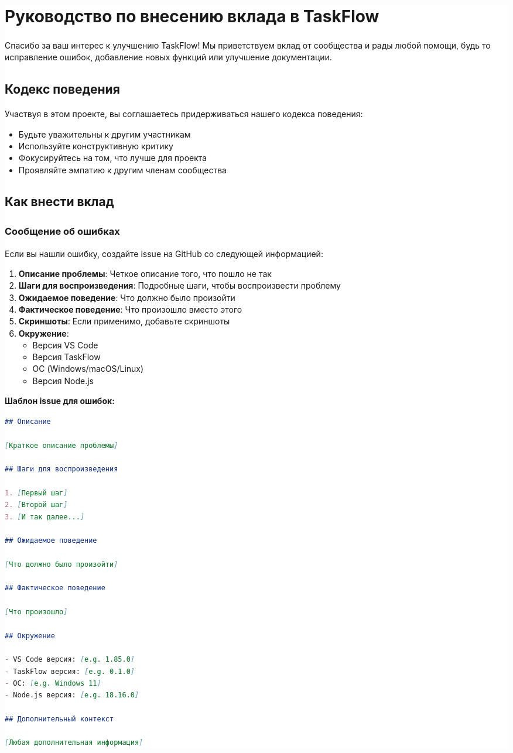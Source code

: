 # Руководство по внесению вклада в TaskFlow

Спасибо за ваш интерес к улучшению TaskFlow! Мы приветствуем вклад от сообщества и рады любой помощи, будь то исправление ошибок, добавление новых функций или улучшение документации.

## Кодекс поведения

Участвуя в этом проекте, вы соглашаетесь придерживаться нашего кодекса поведения:

- Будьте уважительны к другим участникам
- Используйте конструктивную критику
- Фокусируйтесь на том, что лучше для проекта
- Проявляйте эмпатию к другим членам сообщества

## Как внести вклад

### Сообщение об ошибках

Если вы нашли ошибку, создайте issue на GitHub со следующей информацией:

1. **Описание проблемы**: Четкое описание того, что пошло не так
2. **Шаги для воспроизведения**: Подробные шаги, чтобы воспроизвести проблему
3. **Ожидаемое поведение**: Что должно было произойти
4. **Фактическое поведение**: Что произошло вместо этого
5. **Скриншоты**: Если применимо, добавьте скриншоты
6. **Окружение**:
   - Версия VS Code
   - Версия TaskFlow
   - ОС (Windows/macOS/Linux)
   - Версия Node.js

**Шаблон issue для ошибок:**

```markdown
## Описание

[Краткое описание проблемы]

## Шаги для воспроизведения

1. [Первый шаг]
2. [Второй шаг]
3. [И так далее...]

## Ожидаемое поведение

[Что должно было произойти]

## Фактическое поведение

[Что произошло]

## Окружение

- VS Code версия: [e.g. 1.85.0]
- TaskFlow версия: [e.g. 0.1.0]
- ОС: [e.g. Windows 11]
- Node.js версия: [e.g. 18.16.0]

## Дополнительный контекст

[Любая дополнительная информация]
```

